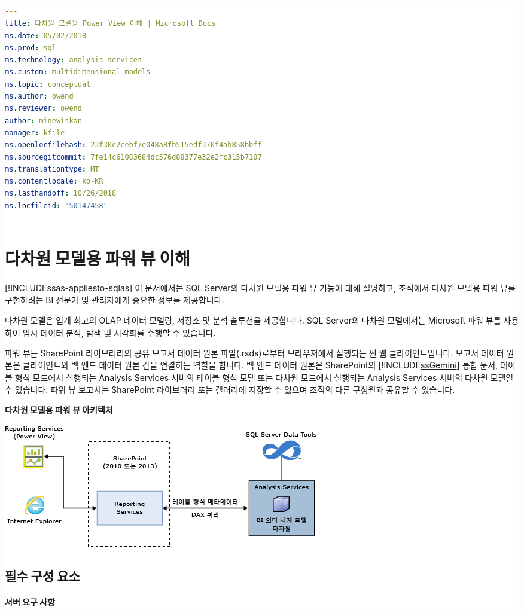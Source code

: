 ```yaml
---
title: 다차원 모델용 Power View 이해 | Microsoft Docs
ms.date: 05/02/2018
ms.prod: sql
ms.technology: analysis-services
ms.custom: multidimensional-models
ms.topic: conceptual
ms.author: owend
ms.reviewer: owend
author: minewiskan
manager: kfile
ms.openlocfilehash: 23f30c2cebf7e048a8fb515edf370f4ab858bbff
ms.sourcegitcommit: 7fe14c61083684dc576d88377e32e2fc315b7107
ms.translationtype: MT
ms.contentlocale: ko-KR
ms.lasthandoff: 10/26/2018
ms.locfileid: "50147458"
---
```

# <a name="understanding-power-view-for-multidimensional-models"></a>다차원 모델용 파워 뷰 이해
[!INCLUDE[ssas-appliesto-sqlas](../../includes/ssas-appliesto-sqlas.md)]
  이 문서에서는 SQL Server의 다차원 모델용 파워 뷰 기능에 대해 설명하고, 조직에서 다차원 모델용 파워 뷰를 구현하려는 BI 전문가 및 관리자에게 중요한 정보를 제공합니다.  
  
 다차원 모델은 업계 최고의 OLAP 데이터 모델링, 저장소 및 분석 솔루션을 제공합니다. SQL Server의 다차원 모델에서는 Microsoft 파워 뷰를 사용하여 임시 데이터 분석, 탐색 및 시각화를 수행할 수 있습니다.  
  
 파워 뷰는 SharePoint 라이브러리의 공유 보고서 데이터 원본 파일(.rsds)로부터 브라우저에서 실행되는 씬 웹 클라이언트입니다. 보고서 데이터 원본은 클라이언트와 백 엔드 데이터 원본 간을 연결하는 역할을 합니다. 백 엔드 데이터 원본은 SharePoint의 [!INCLUDE[ssGemini](../../includes/ssgemini-md.md)] 통합 문서, 테이블 형식 모드에서 실행되는 Analysis Services 서버의 테이블 형식 모델 또는 다차원 모드에서 실행되는 Analysis Services 서버의 다차원 모델일 수 있습니다. 파워 뷰 보고서는 SharePoint 라이브러리 또는 갤러리에 저장할 수 있으며 조직의 다른 구성원과 공유할 수 있습니다.  
  
 **다차원 모델용 파워 뷰 아키텍처**  
  
 ![파워 뷰 다차원 모델 아키텍처용](../../analysis-services/multidimensional-models/media/daxmd-architecture.gif "파워 뷰 다차원 모델 아키텍처용")  
  
## <a name="prerequisites"></a>필수 구성 요소  
 **서버 요구 사항**  
  
